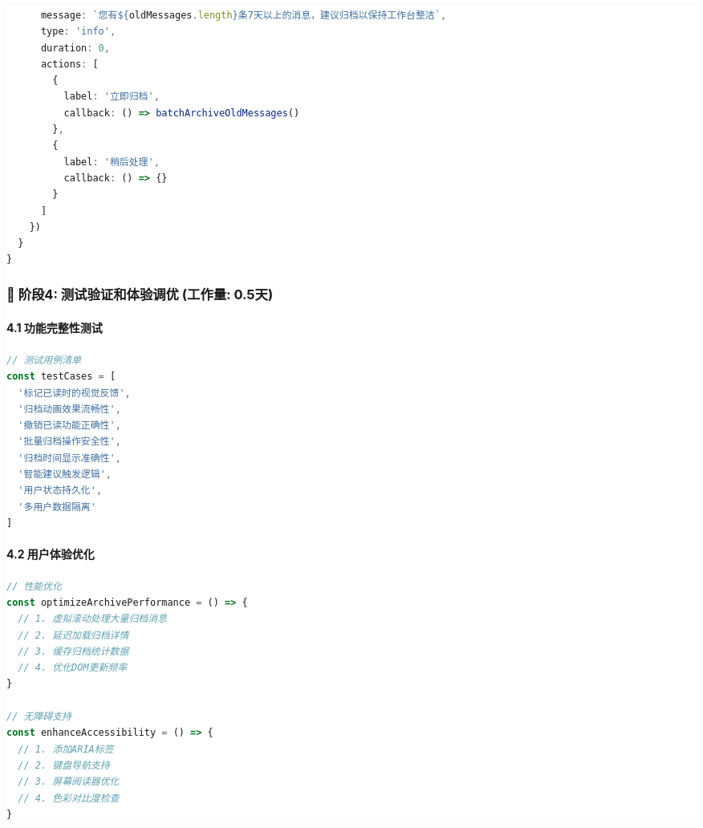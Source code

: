 ```typescript
      message: `您有${oldMessages.length}条7天以上的消息，建议归档以保持工作台整洁`,
      type: 'info',
      duration: 0,
      actions: [
        {
          label: '立即归档',
          callback: () => batchArchiveOldMessages()
        },
        {
          label: '稍后处理',
          callback: () => {} 
        }
      ]
    })
  }
}
```

### 🧪 **阶段4: 测试验证和体验调优** (工作量: 0.5天)

#### **4.1 功能完整性测试**
```typescript
// 测试用例清单
const testCases = [
  '标记已读时的视觉反馈',
  '归档动画效果流畅性', 
  '撤销已读功能正确性',
  '批量归档操作安全性',
  '归档时间显示准确性',
  '智能建议触发逻辑',
  '用户状态持久化',
  '多用户数据隔离'
]
```

#### **4.2 用户体验优化**
```typescript
// 性能优化
const optimizeArchivePerformance = () => {
  // 1. 虚拟滚动处理大量归档消息
  // 2. 延迟加载归档详情
  // 3. 缓存归档统计数据
  // 4. 优化DOM更新频率
}

// 无障碍支持
const enhanceAccessibility = () => {
  // 1. 添加ARIA标签
  // 2. 键盘导航支持
  // 3. 屏幕阅读器优化
  // 4. 色彩对比度检查
}
```
